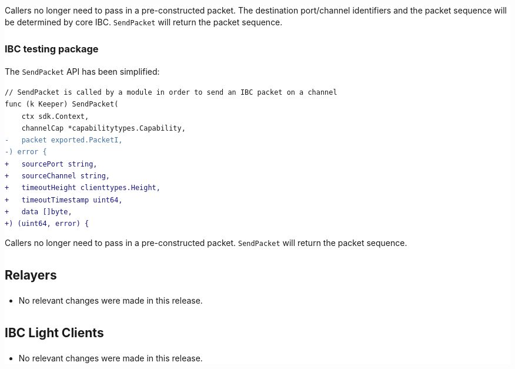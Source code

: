 Callers no longer need to pass in a pre-constructed packet. 
The destination port/channel identifiers and the packet sequence will be determined by core IBC.
`SendPacket` will return the packet sequence.

### IBC testing package

The `SendPacket` API has been simplified:

```diff
// SendPacket is called by a module in order to send an IBC packet on a channel
func (k Keeper) SendPacket(
    ctx sdk.Context,
    channelCap *capabilitytypes.Capability,
-   packet exported.PacketI,
-) error {
+   sourcePort string,
+   sourceChannel string,
+   timeoutHeight clienttypes.Height,
+   timeoutTimestamp uint64,
+   data []byte,
+) (uint64, error) {
```

Callers no longer need to pass in a pre-constructed packet. `SendPacket` will return the packet sequence.

## Relayers

- No relevant changes were made in this release.

## IBC Light Clients

- No relevant changes were made in this release.

